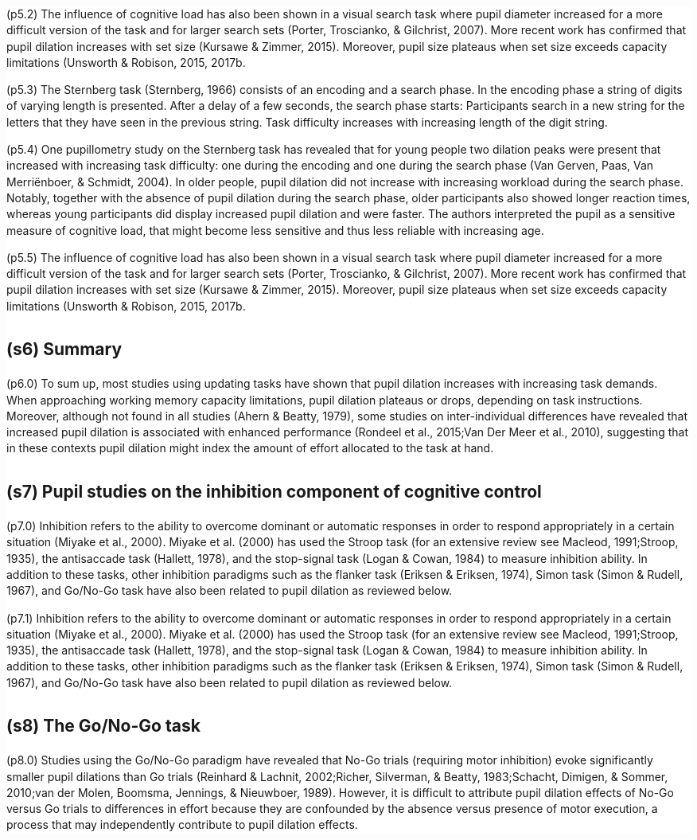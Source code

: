 (p5.2) The influence of cognitive load has also been shown in a visual search task where pupil diameter increased for a more difficult version of the task and for larger search sets (Porter, Troscianko, & Gilchrist, 2007). More recent work has confirmed that pupil dilation increases with set size (Kursawe & Zimmer, 2015). Moreover, pupil size plateaus when set size exceeds capacity limitations (Unsworth & Robison, 2015, 2017b.

(p5.3) The Sternberg task (Sternberg, 1966) consists of an encoding and a search phase. In the encoding phase a string of digits of varying length is presented. After a delay of a few seconds, the search phase starts: Participants search in a new string for the letters that they have seen in the previous string. Task difficulty increases with increasing length of the digit string.

(p5.4) One pupillometry study on the Sternberg task has revealed that for young people two dilation peaks were present that increased with increasing task difficulty: one during the encoding and one during the search phase (Van Gerven, Paas, Van Merriënboer, & Schmidt, 2004). In older people, pupil dilation did not increase with increasing workload during the search phase. Notably, together with the absence of pupil dilation during the search phase, older participants also showed longer reaction times, whereas young participants did display increased pupil dilation and were faster. The authors interpreted the pupil as a sensitive measure of cognitive load, that might become less sensitive and thus less reliable with increasing age.

(p5.5) The influence of cognitive load has also been shown in a visual search task where pupil diameter increased for a more difficult version of the task and for larger search sets (Porter, Troscianko, & Gilchrist, 2007). More recent work has confirmed that pupil dilation increases with set size (Kursawe & Zimmer, 2015). Moreover, pupil size plateaus when set size exceeds capacity limitations (Unsworth & Robison, 2015, 2017b.
## (s6) Summary
(p6.0) To sum up, most studies using updating tasks have shown that pupil dilation increases with increasing task demands. When approaching working memory capacity limitations, pupil dilation plateaus or drops, depending on task instructions. Moreover, although not found in all studies (Ahern & Beatty, 1979), some studies on inter-individual differences have revealed that increased pupil dilation is associated with enhanced performance (Rondeel et al., 2015;Van Der Meer et al., 2010), suggesting that in these contexts pupil dilation might index the amount of effort allocated to the task at hand.
## (s7) Pupil studies on the inhibition component of cognitive control
(p7.0) Inhibition refers to the ability to overcome dominant or automatic responses in order to respond appropriately in a certain situation (Miyake et al., 2000). Miyake et al. (2000) has used the Stroop task (for an extensive review see Macleod, 1991;Stroop, 1935), the antisaccade task (Hallett, 1978), and the stop-signal task (Logan & Cowan, 1984) to measure inhibition ability. In addition to these tasks, other inhibition paradigms such as the flanker task (Eriksen & Eriksen, 1974), Simon task (Simon & Rudell, 1967), and Go/No-Go task have also been related to pupil dilation as reviewed below.

(p7.1) Inhibition refers to the ability to overcome dominant or automatic responses in order to respond appropriately in a certain situation (Miyake et al., 2000). Miyake et al. (2000) has used the Stroop task (for an extensive review see Macleod, 1991;Stroop, 1935), the antisaccade task (Hallett, 1978), and the stop-signal task (Logan & Cowan, 1984) to measure inhibition ability. In addition to these tasks, other inhibition paradigms such as the flanker task (Eriksen & Eriksen, 1974), Simon task (Simon & Rudell, 1967), and Go/No-Go task have also been related to pupil dilation as reviewed below.
## (s8) The Go/No-Go task
(p8.0) Studies using the Go/No-Go paradigm have revealed that No-Go trials (requiring motor inhibition) evoke significantly smaller pupil dilations than Go trials (Reinhard & Lachnit, 2002;Richer, Silverman, & Beatty, 1983;Schacht, Dimigen, & Sommer, 2010;van der Molen, Boomsma, Jennings, & Nieuwboer, 1989). However, it is difficult to attribute pupil dilation effects of No-Go versus Go trials to differences in effort because they are confounded by the absence versus presence of motor execution, a process that may independently contribute to pupil dilation effects.
